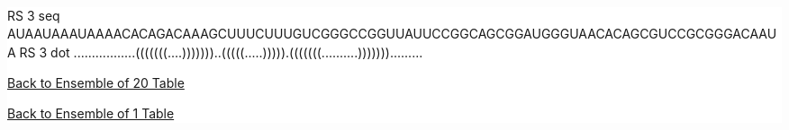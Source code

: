 
<tr>
<td markdown="span">RS 3 seq </td>
<td markdown="span"> AUAAUAAAUAAAACACAGACAAAGCUUUCUUUGUCGGGCCGGUUAUUCCGGCAGCGGAUGGGUAACACAGCGUCCGCGGGACAAUA
</td>
</tr>


<tr>
<td markdown="span">RS 3 dot </td>
<td markdown="span"> .................(((((((....)))))))..(((((.....))))).(((((((..........))))))).........
</td>
</tr>

</tbody>
</table>


</div>


[Back to Ensemble of 20 Table](../../display_436)

[Back to Ensemble of 1 Table](../../display_1533)
